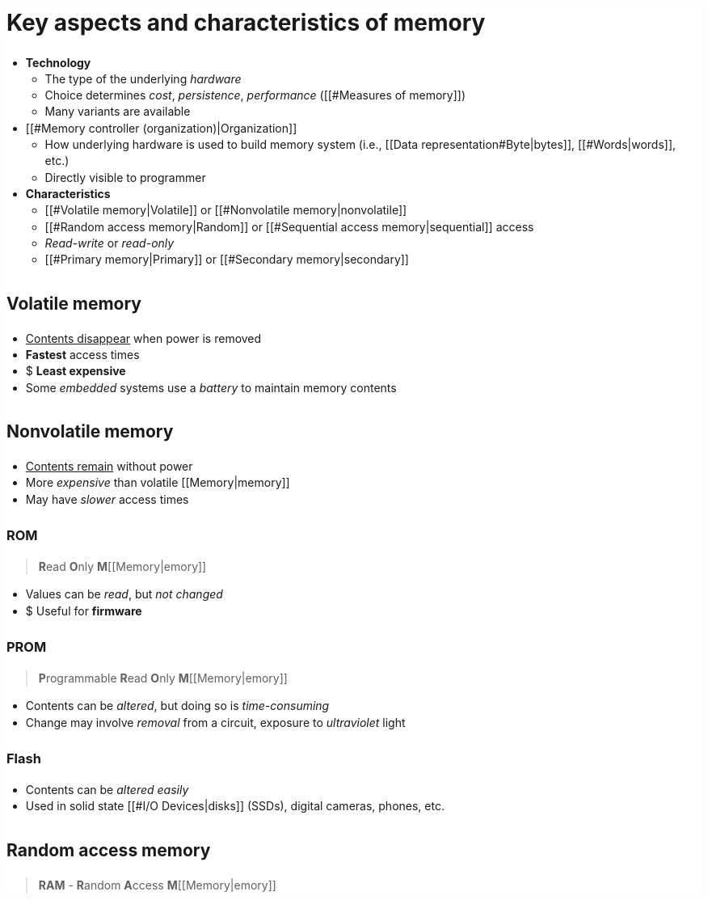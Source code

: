 # Key aspects and characteristics of memory
- **Technology**
	- The type of the underlying *hardware*
	- Choice determines *cost*, *persistence*, *performance* ([[#Measures of memory]])
	- Many variants are available
- [[#Memory controller (organization)|Organization]]
	- How underlying hardware is used to build memory system (i.e., [[Data representation#Byte|bytes]], [[#Words|words]], etc.)
	- Directly visible to programmer
- **Characteristics**
	- [[#Volatile memory|Volatile]] or [[#Nonvolatile memory|nonvolatile]]
	- [[#Random access memory|Random]] or [[#Sequential access memory|sequential]] access
	- *Read-write* or *read-only*
	- [[#Primary memory|Primary]] or [[#Secondary memory|secondary]]

## Volatile memory

- <u>Contents disappear</u> when power is removed
- **Fastest** access times
- $ **Least expensive**
- Some *embedded* systems use a *battery* to maintain memory contents

## Nonvolatile memory

- <u>Contents remain</u> without power
- More *expensive* than volatile [[Memory|memory]]
- May have *slower* access times

### ROM

> **R**ead **O**nly **M**[[Memory|emory]]

- Values can be *read*, but *not changed*
- $ Useful for **firmware**

### PROM 

> **P**rogrammable **R**ead **O**nly **M**[[Memory|emory]]

- Contents can be *altered*, but doing so is *time-consuming*
- Change may involve *removal* from a circuit, exposure to *ultraviolet* light

### Flash

- Contents can be *altered easily*
- Used in solid state [[#I/O Devices|disks]] (SSDs), digital cameras, phones, etc.

## Random access memory

> **RAM** - **R**andom **A**ccess **M**[[Memory|emory]]
